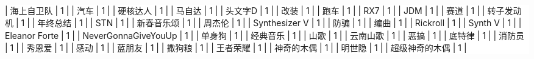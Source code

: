 | 海上自卫队 | 1 |
| 汽车 | 1 |
| 硬核达人 | 1 |
| 马自达 | 1 |
| 头文字D | 1 |
| 改装 | 1 |
| 跑车 | 1 |
| RX7 | 1 |
| JDM | 1 |
| 赛道 | 1 |
| 转子发动机 | 1 |
| 年终总结 | 1 |
| STN | 1 |
| 新春音乐颂 | 1 |
| 周杰伦 | 1 |
| Synthesizer V | 1 |
| 防骗 | 1 |
| 编曲 | 1 |
| Rickroll | 1 |
| Synth V | 1 |
| Eleanor Forte | 1 |
| NeverGonnaGiveYouUp | 1 |
| 单身狗 | 1 |
| 经典音乐 | 1 |
| 山歌 | 1 |
| 云南山歌 | 1 |
| 恶搞 | 1 |
| 底特律 | 1 |
| 消防员 | 1 |
| 秀恩爱 | 1 |
| 感动 | 1 |
| 蓝朋友 | 1 |
| 撒狗粮 | 1 |
| 王者荣耀 | 1 |
| 神奇的木偶 | 1 |
| 明世隐 | 1 |
| 超级神奇的木偶 | 1 |